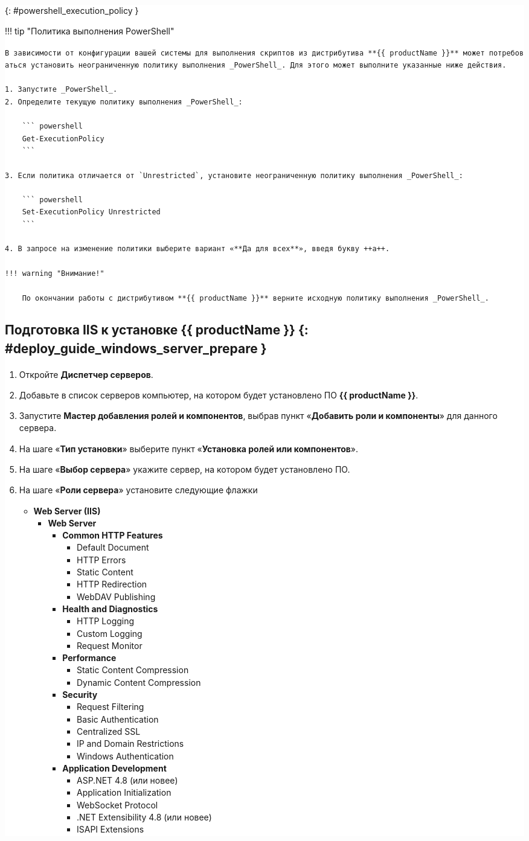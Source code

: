 
[](){: #powershell_execution_policy }

!!! tip "Политика выполнения PowerShell"

    В зависимости от конфигурации вашей системы для выполнения скриптов из дистрибутива **{{ productName }}** может потребоваться установить неограниченную политику выполнения _PowerShell_. Для этого может выполните указанные ниже действия.
    
    1. Запустите _PowerShell_.
    2. Определите текущую политику выполнения _PowerShell_:

        ``` powershell
        Get-ExecutionPolicy
        ```
    
    3. Если политика отличается от `Unrestricted`, установите неограниченную политику выполнения _PowerShell_:

        ``` powershell
        Set-ExecutionPolicy Unrestricted
        ```
    
    4. В запросе на изменение политики выберите вариант «**Да для всех**», введя букву ++a++.

    !!! warning "Внимание!"
    
        По окончании работы с дистрибутивом **{{ productName }}** верните исходную политику выполнения _PowerShell_.


## Подготовка IIS к установке {{ productName }} {: #deploy_guide_windows_server_prepare }

1. Откройте **Диспетчер серверов**.
2. Добавьте в список серверов компьютер, на котором будет установлено ПО **{{ productName }}**.
3. Запустите **Мастер добавления ролей и компонентов**, выбрав пункт «**Добавить роли и компоненты**» для данного сервера.
4. На шаге «**Тип установки**» выберите пункт «**Установка ролей или компонентов**».
5. На шаге «**Выбор сервера**» укажите сервер, на котором будет установлено ПО.
6. На шаге «**Роли сервера**» установите следующие флажки

    - **Web Server (IIS)**
        - **Web Server**
            - **Common HTTP Features**
                - Default Document
                - HTTP Errors
                - Static Content
                - HTTP Redirection
                - WebDAV Publishing
            - **Health and Diagnostics**
                - HTTP Logging
                - Custom Logging
                - Request Monitor
            - **Performance**
                - Static Content Compression
                - Dynamic Content Compression
            - **Security**
                - Request Filtering
                - Basic Authentication
                - Centralized SSL
                - IP and Domain Restrictions
                - Windows Authentication
            - **Application Development**
                - ASP.NET 4.8 (или новее)
                - Application Initialization
                - WebSocket Protocol
                - .NET Extensibility 4.8 (или новее)
                - ISAPI Extensions